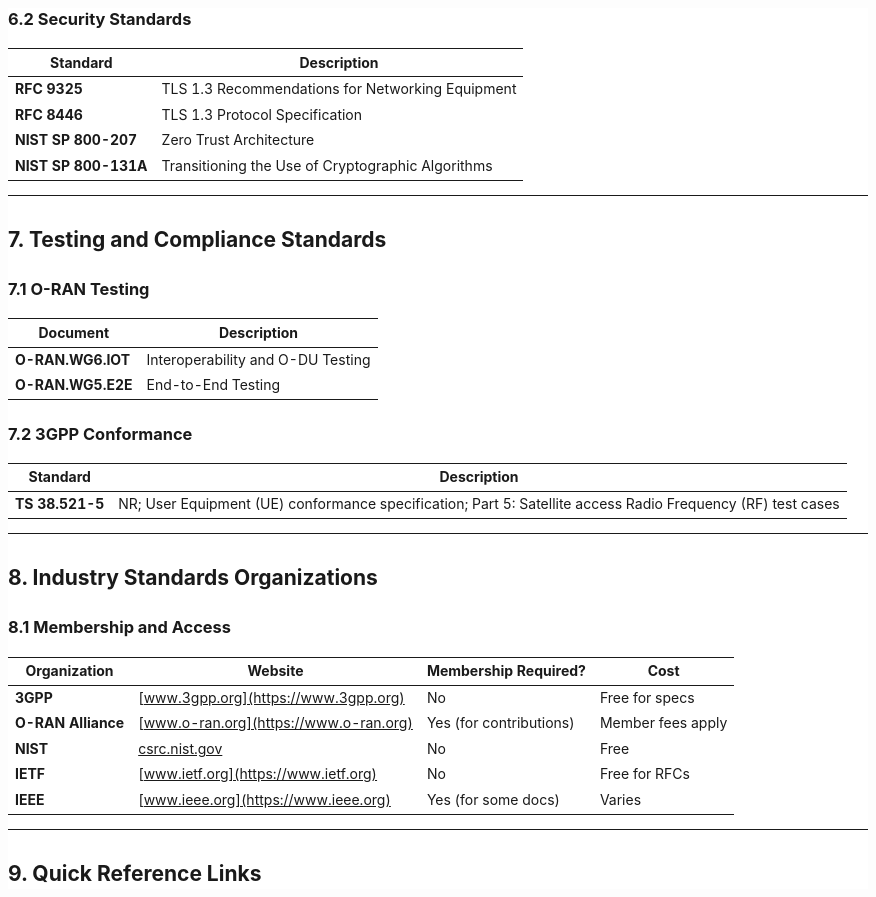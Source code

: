 ### 6.2 Security Standards

| Standard | Description |
|----------|-------------|
| **RFC 9325** | TLS 1.3 Recommendations for Networking Equipment |
| **RFC 8446** | TLS 1.3 Protocol Specification |
| **NIST SP 800-207** | Zero Trust Architecture |
| **NIST SP 800-131A** | Transitioning the Use of Cryptographic Algorithms |

---

## 7. Testing and Compliance Standards

### 7.1 O-RAN Testing

| Document | Description |
|----------|-------------|
| **O-RAN.WG6.IOT** | Interoperability and O-DU Testing |
| **O-RAN.WG5.E2E** | End-to-End Testing |

### 7.2 3GPP Conformance

| Standard | Description |
|----------|-------------|
| **TS 38.521-5** | NR; User Equipment (UE) conformance specification; Part 5: Satellite access Radio Frequency (RF) test cases |

---

## 8. Industry Standards Organizations

### 8.1 Membership and Access

| Organization | Website | Membership Required? | Cost |
|--------------|---------|---------------------|------|
| **3GPP** | [www.3gpp.org](https://www.3gpp.org) | No | Free for specs |
| **O-RAN Alliance** | [www.o-ran.org](https://www.o-ran.org) | Yes (for contributions) | Member fees apply |
| **NIST** | [csrc.nist.gov](https://csrc.nist.gov) | No | Free |
| **IETF** | [www.ietf.org](https://www.ietf.org) | No | Free for RFCs |
| **IEEE** | [www.ieee.org](https://www.ieee.org) | Yes (for some docs) | Varies |

---

## 9. Quick Reference Links
